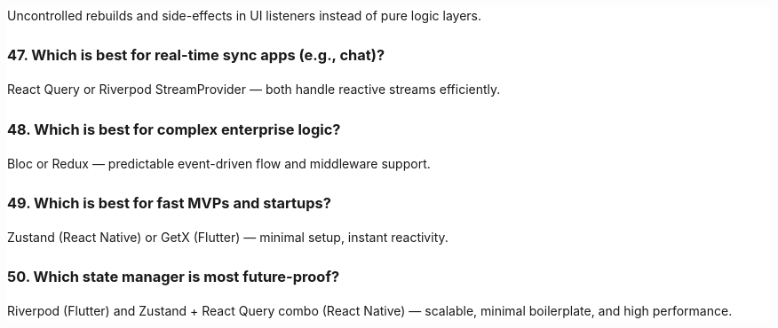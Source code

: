 Uncontrolled rebuilds and side-effects in UI listeners instead of pure logic layers.

### 47. Which is best for real-time sync apps (e.g., chat)?

React Query or Riverpod StreamProvider — both handle reactive streams efficiently.

### 48. Which is best for complex enterprise logic?

Bloc or Redux — predictable event-driven flow and middleware support.

### 49. Which is best for fast MVPs and startups?

Zustand (React Native) or GetX (Flutter) — minimal setup, instant reactivity.

### 50. Which state manager is most future-proof?

Riverpod (Flutter) and Zustand + React Query combo (React Native) — scalable, minimal boilerplate, and high performance.